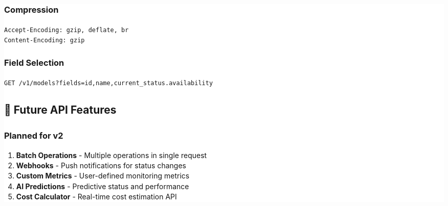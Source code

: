 ### Compression
```http
Accept-Encoding: gzip, deflate, br
Content-Encoding: gzip
```

### Field Selection
```http
GET /v1/models?fields=id,name,current_status.availability
```

## 🔮 Future API Features

### Planned for v2
1. **Batch Operations** - Multiple operations in single request
2. **Webhooks** - Push notifications for status changes
3. **Custom Metrics** - User-defined monitoring metrics
4. **AI Predictions** - Predictive status and performance
5. **Cost Calculator** - Real-time cost estimation API